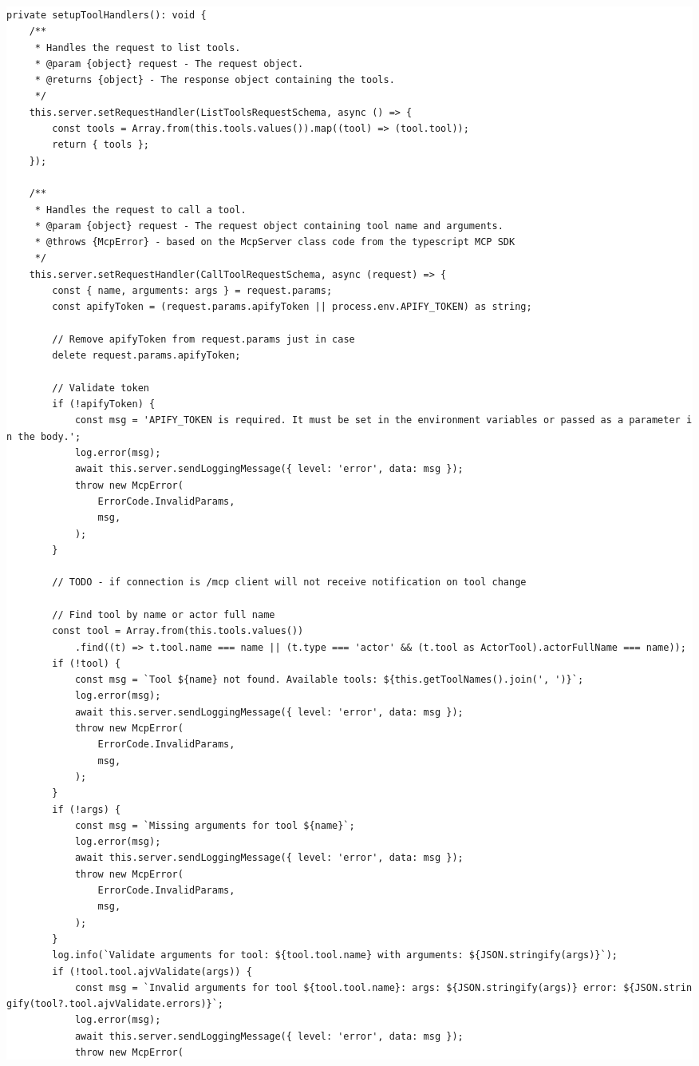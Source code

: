     private setupToolHandlers(): void {
        /**
         * Handles the request to list tools.
         * @param {object} request - The request object.
         * @returns {object} - The response object containing the tools.
         */
        this.server.setRequestHandler(ListToolsRequestSchema, async () => {
            const tools = Array.from(this.tools.values()).map((tool) => (tool.tool));
            return { tools };
        });

        /**
         * Handles the request to call a tool.
         * @param {object} request - The request object containing tool name and arguments.
         * @throws {McpError} - based on the McpServer class code from the typescript MCP SDK
         */
        this.server.setRequestHandler(CallToolRequestSchema, async (request) => {
            const { name, arguments: args } = request.params;
            const apifyToken = (request.params.apifyToken || process.env.APIFY_TOKEN) as string;

            // Remove apifyToken from request.params just in case
            delete request.params.apifyToken;

            // Validate token
            if (!apifyToken) {
                const msg = 'APIFY_TOKEN is required. It must be set in the environment variables or passed as a parameter in the body.';
                log.error(msg);
                await this.server.sendLoggingMessage({ level: 'error', data: msg });
                throw new McpError(
                    ErrorCode.InvalidParams,
                    msg,
                );
            }

            // TODO - if connection is /mcp client will not receive notification on tool change

            // Find tool by name or actor full name
            const tool = Array.from(this.tools.values())
                .find((t) => t.tool.name === name || (t.type === 'actor' && (t.tool as ActorTool).actorFullName === name));
            if (!tool) {
                const msg = `Tool ${name} not found. Available tools: ${this.getToolNames().join(', ')}`;
                log.error(msg);
                await this.server.sendLoggingMessage({ level: 'error', data: msg });
                throw new McpError(
                    ErrorCode.InvalidParams,
                    msg,
                );
            }
            if (!args) {
                const msg = `Missing arguments for tool ${name}`;
                log.error(msg);
                await this.server.sendLoggingMessage({ level: 'error', data: msg });
                throw new McpError(
                    ErrorCode.InvalidParams,
                    msg,
                );
            }
            log.info(`Validate arguments for tool: ${tool.tool.name} with arguments: ${JSON.stringify(args)}`);
            if (!tool.tool.ajvValidate(args)) {
                const msg = `Invalid arguments for tool ${tool.tool.name}: args: ${JSON.stringify(args)} error: ${JSON.stringify(tool?.tool.ajvValidate.errors)}`;
                log.error(msg);
                await this.server.sendLoggingMessage({ level: 'error', data: msg });
                throw new McpError(